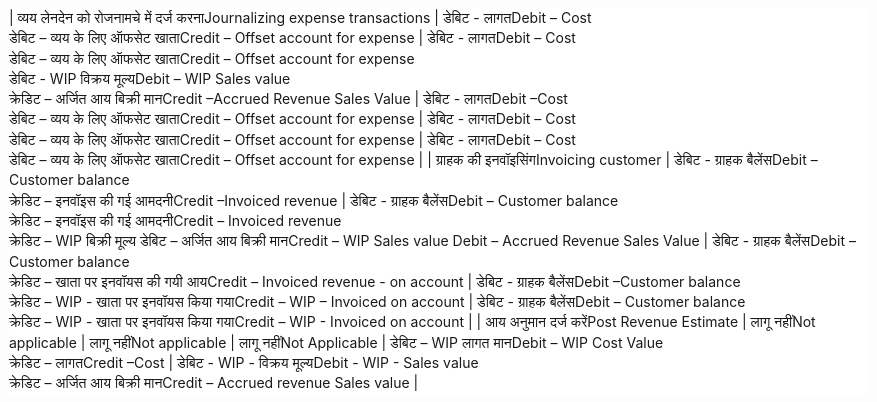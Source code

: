 | <span data-ttu-id="2c2c9-224">व्यय लेनदेन को रोजनामचे में दर्ज करना</span><span class="sxs-lookup"><span data-stu-id="2c2c9-224">Journalizing expense transactions</span></span> | <span data-ttu-id="2c2c9-225">डेबिट - लागत</span><span class="sxs-lookup"><span data-stu-id="2c2c9-225">Debit – Cost</span></span> <br><span data-ttu-id="2c2c9-226">डेबिट – व्यय के लिए ऑफसेट खाता</span><span class="sxs-lookup"><span data-stu-id="2c2c9-226">Credit – Offset account for expense</span></span> | <span data-ttu-id="2c2c9-227">डेबिट - लागत</span><span class="sxs-lookup"><span data-stu-id="2c2c9-227">Debit – Cost</span></span> <br><span data-ttu-id="2c2c9-228">डेबिट – व्यय के लिए ऑफसेट खाता</span><span class="sxs-lookup"><span data-stu-id="2c2c9-228">Credit – Offset account for expense</span></span> <br><span data-ttu-id="2c2c9-229">डेबिट - WIP विक्रय मूल्य</span><span class="sxs-lookup"><span data-stu-id="2c2c9-229">Debit – WIP Sales value</span></span> <br><span data-ttu-id="2c2c9-230">क्रेडिट – अर्जित आय बिक्री मान</span><span class="sxs-lookup"><span data-stu-id="2c2c9-230">Credit –Accrued Revenue Sales Value</span></span>      | <span data-ttu-id="2c2c9-231">डेबिट - लागत</span><span class="sxs-lookup"><span data-stu-id="2c2c9-231">Debit –Cost</span></span> <br><span data-ttu-id="2c2c9-232">डेबिट – व्यय के लिए ऑफसेट खाता</span><span class="sxs-lookup"><span data-stu-id="2c2c9-232">Credit – Offset account for expense</span></span>                 | <span data-ttu-id="2c2c9-233">डेबिट - लागत</span><span class="sxs-lookup"><span data-stu-id="2c2c9-233">Debit – Cost</span></span><br> <span data-ttu-id="2c2c9-234">डेबिट – व्यय के लिए ऑफसेट खाता</span><span class="sxs-lookup"><span data-stu-id="2c2c9-234">Credit – Offset account for expense</span></span>                                                            | <span data-ttu-id="2c2c9-235">डेबिट - लागत</span><span class="sxs-lookup"><span data-stu-id="2c2c9-235">Debit – Cost</span></span> <br><span data-ttu-id="2c2c9-236">डेबिट – व्यय के लिए ऑफसेट खाता</span><span class="sxs-lookup"><span data-stu-id="2c2c9-236">Credit – Offset account for expense</span></span>               |
| <span data-ttu-id="2c2c9-237">ग्राहक की इनवॉइसिंग</span><span class="sxs-lookup"><span data-stu-id="2c2c9-237">Invoicing customer</span></span>                | <span data-ttu-id="2c2c9-238">डेबिट - ग्राहक बैलेंस</span><span class="sxs-lookup"><span data-stu-id="2c2c9-238">Debit –Customer balance</span></span> <br><span data-ttu-id="2c2c9-239">क्रेडिट – इनवॉइस की गई आमदनी</span><span class="sxs-lookup"><span data-stu-id="2c2c9-239">Credit –Invoiced revenue</span></span> | <span data-ttu-id="2c2c9-240">डेबिट - ग्राहक बैलेंस</span><span class="sxs-lookup"><span data-stu-id="2c2c9-240">Debit – Customer balance</span></span> <br><span data-ttu-id="2c2c9-241">क्रेडिट – इनवॉइस की गई आमदनी</span><span class="sxs-lookup"><span data-stu-id="2c2c9-241">Credit – Invoiced revenue</span></span> <br><span data-ttu-id="2c2c9-242">क्रेडिट – WIP बिक्री मूल्य डेबिट – अर्जित आय बिक्री मान</span><span class="sxs-lookup"><span data-stu-id="2c2c9-242">Credit – WIP Sales value Debit – Accrued Revenue Sales Value</span></span> | <span data-ttu-id="2c2c9-243">डेबिट - ग्राहक बैलेंस</span><span class="sxs-lookup"><span data-stu-id="2c2c9-243">Debit – Customer balance</span></span> <br><span data-ttu-id="2c2c9-244">क्रेडिट – खाता पर इनवॉयस की गयी आय</span><span class="sxs-lookup"><span data-stu-id="2c2c9-244">Credit – Invoiced revenue - on account</span></span> | <span data-ttu-id="2c2c9-245">डेबिट - ग्राहक बैलेंस</span><span class="sxs-lookup"><span data-stu-id="2c2c9-245">Debit –Customer balance</span></span> <br><span data-ttu-id="2c2c9-246">क्रेडिट – WIP - खाता पर इनवॉयस किया गया</span><span class="sxs-lookup"><span data-stu-id="2c2c9-246">Credit – WIP – Invoiced on account</span></span>                                                  | <span data-ttu-id="2c2c9-247">डेबिट - ग्राहक बैलेंस</span><span class="sxs-lookup"><span data-stu-id="2c2c9-247">Debit – Customer balance</span></span> <br><span data-ttu-id="2c2c9-248">क्रेडिट – WIP - खाता पर इनवॉयस किया गया</span><span class="sxs-lookup"><span data-stu-id="2c2c9-248">Credit – WIP - Invoiced on account</span></span>    |
| <span data-ttu-id="2c2c9-249">आय अनुमान दर्ज करें</span><span class="sxs-lookup"><span data-stu-id="2c2c9-249">Post Revenue Estimate</span></span>             | <span data-ttu-id="2c2c9-250">लागू नहीं</span><span class="sxs-lookup"><span data-stu-id="2c2c9-250">Not applicable</span></span>                                   | <span data-ttu-id="2c2c9-251">लागू नहीं</span><span class="sxs-lookup"><span data-stu-id="2c2c9-251">Not applicable</span></span>                                                                                                    | <span data-ttu-id="2c2c9-252">लागू नहीं</span><span class="sxs-lookup"><span data-stu-id="2c2c9-252">Not Applicable</span></span>                                                  | <span data-ttu-id="2c2c9-253">डेबिट – WIP लागत मान</span><span class="sxs-lookup"><span data-stu-id="2c2c9-253">Debit – WIP Cost Value</span></span> <br><span data-ttu-id="2c2c9-254">क्रेडिट – लागत</span><span class="sxs-lookup"><span data-stu-id="2c2c9-254">Credit –Cost</span></span>                                                                         | <span data-ttu-id="2c2c9-255">डेबिट - WIP - विक्रय मूल्य</span><span class="sxs-lookup"><span data-stu-id="2c2c9-255">Debit - WIP - Sales value</span></span> <br><span data-ttu-id="2c2c9-256">क्रेडिट – अर्जित आय बिक्री मान</span><span class="sxs-lookup"><span data-stu-id="2c2c9-256">Credit – Accrued revenue Sales value</span></span> |